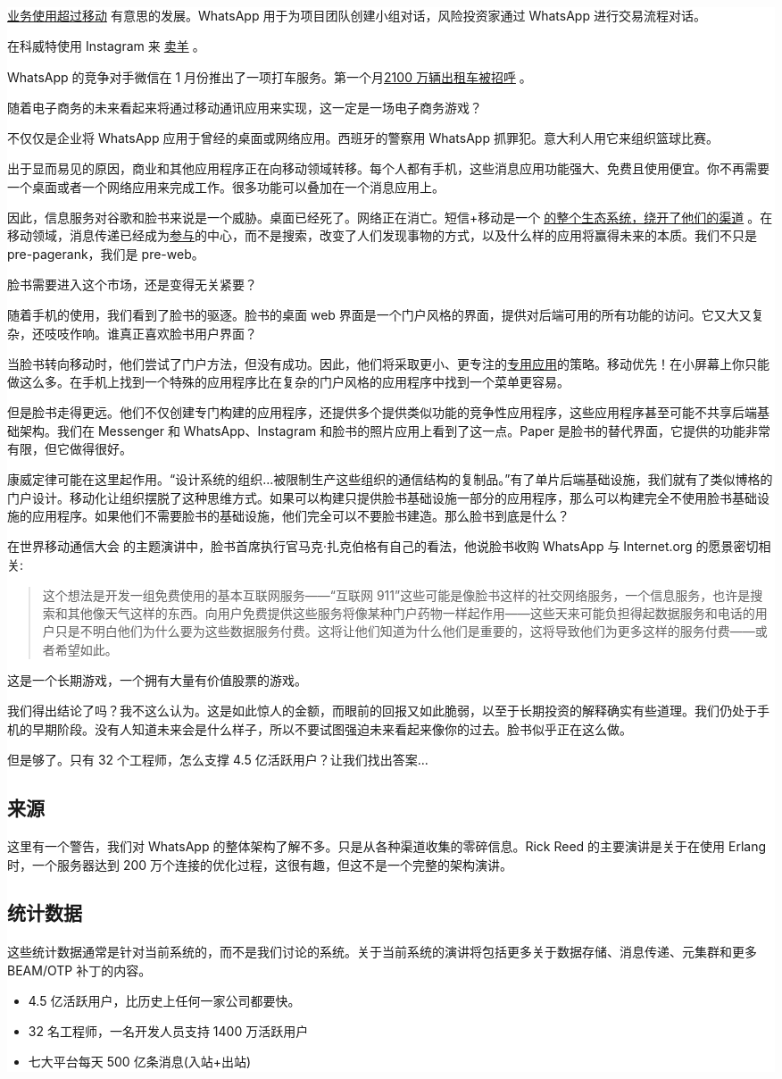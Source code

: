 [业务使用超过移动](http://www.happymarketer.com/singapore-is-progressively-doing-business-over-whatsapp-are-you) 有意思的发展。WhatsApp 用于为项目团队创建小组对话，风险投资家通过 WhatsApp 进行交易流程对话。

在科威特使用 Instagram 来 [卖羊](http://storify.com/cbccommunity/kuwait-entrepreneurs-use-instagram-to-sell-sheep) 。

WhatsApp 的竞争对手微信在 1 月份推出了一项打车服务。第一个月[2100 万辆出租车被招呼](http://www.techinasia.com/wechat-21-million-taxi-rides-booked/) 。

随着电子商务的未来看起来将通过移动通讯应用来实现，这一定是一场电子商务游戏？

不仅仅是企业将 WhatsApp 应用于曾经的桌面或网络应用。西班牙的警察用 WhatsApp 抓罪犯。意大利人用它来组织篮球比赛。

出于显而易见的原因，商业和其他应用程序正在向移动领域转移。每个人都有手机，这些消息应用功能强大、免费且使用便宜。你不再需要一个桌面或者一个网络应用来完成工作。很多功能可以叠加在一个消息应用上。

因此，信息服务对谷歌和脸书来说是一个威胁。桌面已经死了。网络正在消亡。短信+移动是一个 [的整个生态系统，绕开了他们的渠道](https://news.ycombinator.com/item?id=7282876) 。在移动领域，消息传递已经成为[参与](http://cubed.fm/2014/02/cubed-episode-18-the-paradigm-shift-of-mobile-engagement-models/)的中心，而不是搜索，改变了人们发现事物的方式，以及什么样的应用将赢得未来的本质。我们不只是 pre-pagerank，我们是 pre-web。 

脸书需要进入这个市场，还是变得无关紧要？

随着手机的使用，我们看到了脸书的驱逐。脸书的桌面 web 界面是一个门户风格的界面，提供对后端可用的所有功能的访问。它又大又复杂，还吱吱作响。谁真正喜欢脸书用户界面？

当脸书转向移动时，他们尝试了门户方法，但没有成功。因此，他们将采取更小、更专注的[专用应用](http://www.theverge.com/2014/1/16/5269664/facebook-plans-suite-of-standalone-mobile-apps-for-2014)的策略。移动优先！在小屏幕上你只能做这么多。在手机上找到一个特殊的应用程序比在复杂的门户风格的应用程序中找到一个菜单更容易。

但是脸书走得更远。他们不仅创建专门构建的应用程序，还提供多个提供类似功能的竞争性应用程序，这些应用程序甚至可能不共享后端基础架构。我们在 Messenger 和 WhatsApp、Instagram 和脸书的照片应用上看到了这一点。Paper 是脸书的替代界面，它提供的功能非常有限，但它做得很好。

康威定律可能在这里起作用。“设计系统的组织...被限制生产这些组织的通信结构的复制品。”有了单片后端基础设施，我们就有了类似博格的门户设计。移动化让组织摆脱了这种思维方式。如果可以构建只提供脸书基础设施一部分的应用程序，那么可以构建完全不使用脸书基础设施的应用程序。如果他们不需要脸书的基础设施，他们完全可以不要脸书建造。那么脸书到底是什么？

在世界移动通信大会 的主题演讲中，脸书首席执行官马克·扎克伯格有自己的看法，他说脸书收购 WhatsApp 与 Internet.org 的愿景密切相关:

> 这个想法是开发一组免费使用的基本互联网服务——“互联网 911”这些可能是像脸书这样的社交网络服务，一个信息服务，也许是搜索和其他像天气这样的东西。向用户免费提供这些服务将像某种门户药物一样起作用——这些天来可能负担得起数据服务和电话的用户只是不明白他们为什么要为这些数据服务付费。这将让他们知道为什么他们是重要的，这将导致他们为更多这样的服务付费——或者希望如此。

这是一个长期游戏，一个拥有大量有价值股票的游戏。

我们得出结论了吗？我不这么认为。这是如此惊人的金额，而眼前的回报又如此脆弱，以至于长期投资的解释确实有些道理。我们仍处于手机的早期阶段。没有人知道未来会是什么样子，所以不要试图强迫未来看起来像你的过去。脸书似乎正在这么做。

但是够了。只有 32 个工程师，怎么支撑 4.5 亿活跃用户？让我们找出答案...

## 来源

这里有一个警告，我们对 WhatsApp 的整体架构了解不多。只是从各种渠道收集的零碎信息。Rick Reed 的主要演讲是关于在使用 Erlang 时，一个服务器达到 200 万个连接的优化过程，这很有趣，但这不是一个完整的架构演讲。

## 统计数据

这些统计数据通常是针对当前系统的，而不是我们讨论的系统。关于当前系统的演讲将包括更多关于数据存储、消息传递、元集群和更多 BEAM/OTP 补丁的内容。

*   4.5 亿活跃用户，比历史上任何一家公司都要快。

*   32 名工程师，一名开发人员支持 1400 万活跃用户

*   七大平台每天 500 亿条消息(入站+出站)
